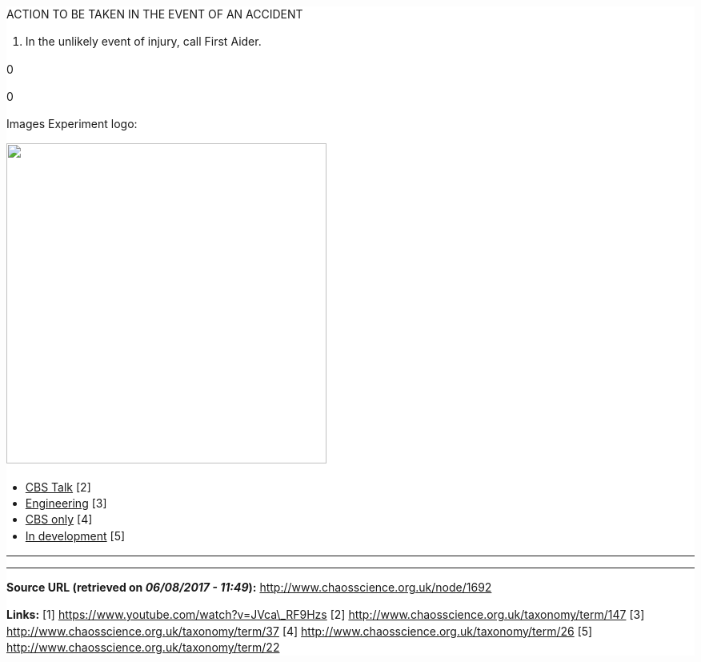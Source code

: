 <td>ACTION TO BE TAKEN IN THE EVENT OF AN ACCIDENT</td>
<td><ol>
<li>In the unlikely event of injury, call First Aider.</li>
</ol></td>
</tr>
</tbody>
</table>

0

0

Images
Experiment logo: 

<img src="http://www.chaosscience.org.uk/sites/default/files/imagefield_default_images/unknownexpt.png?1321624030" class="imagefield imagefield-field_experiment_logo" width="400" height="400" />

-   [CBS Talk](http://www.chaosscience.org.uk/taxonomy/term/147) <span class="print-footnote">\[2\]</span>
-   [Engineering](http://www.chaosscience.org.uk/taxonomy/term/37) <span class="print-footnote">\[3\]</span>
-   [CBS only](http://www.chaosscience.org.uk/taxonomy/term/26 "Non-transportable experiments that tend to be used for CBS only.") <span class="print-footnote">\[4\]</span>
-   [In development](http://www.chaosscience.org.uk/taxonomy/term/22 "This experiment doesn't actually exist yet, but might in the future!") <span class="print-footnote">\[5\]</span>

****

------------------------------------------------------------------------

**Source URL (retrieved on *06/08/2017 - 11:49*):** <http://www.chaosscience.org.uk/node/1692>

**Links:**
\[1\] https://www.youtube.com/watch?v=JVca\_RF9Hzs
\[2\] http://www.chaosscience.org.uk/taxonomy/term/147
\[3\] http://www.chaosscience.org.uk/taxonomy/term/37
\[4\] http://www.chaosscience.org.uk/taxonomy/term/26
\[5\] http://www.chaosscience.org.uk/taxonomy/term/22


